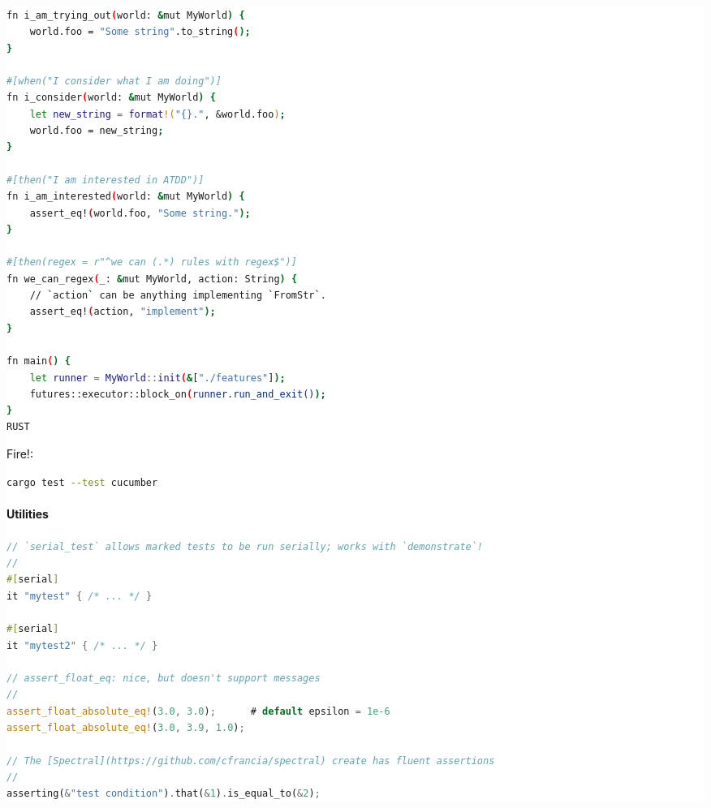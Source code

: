 ```sh
fn i_am_trying_out(world: &mut MyWorld) {
    world.foo = "Some string".to_string();
}

#[when("I consider what I am doing")]
fn i_consider(world: &mut MyWorld) {
    let new_string = format!("{}.", &world.foo);
    world.foo = new_string;
}

#[then("I am interested in ATDD")]
fn i_am_interested(world: &mut MyWorld) {
    assert_eq!(world.foo, "Some string.");
}

#[then(regex = r"^we can (.*) rules with regex$")]
fn we_can_regex(_: &mut MyWorld, action: String) {
    // `action` can be anything implementing `FromStr`.
    assert_eq!(action, "implement");
}

fn main() {
    let runner = MyWorld::init(&["./features"]);
    futures::executor::block_on(runner.run_and_exit());
}
RUST
```

Fire!:

```sh
cargo test --test cucumber
```

#### Utilities

```rust
// `serial_test` allows marked tests to be run serially; works with `demonstrate`!
//
#[serial]
it "mytest" { /* ... */ }

#[serial]
it "mytest2" { /* ... */ }

// assert_float_eq: nice, but doesn't support messages
//
assert_float_absolute_eq!(3.0, 3.0);      # default epsilon = 1e-6
assert_float_absolute_eq!(3.0, 3.9, 1.0);

// The [Spectral](https://github.com/cfrancia/spectral) create has fluent assertions
//
asserting(&"test condition").that(&1).is_equal_to(&2);
```
